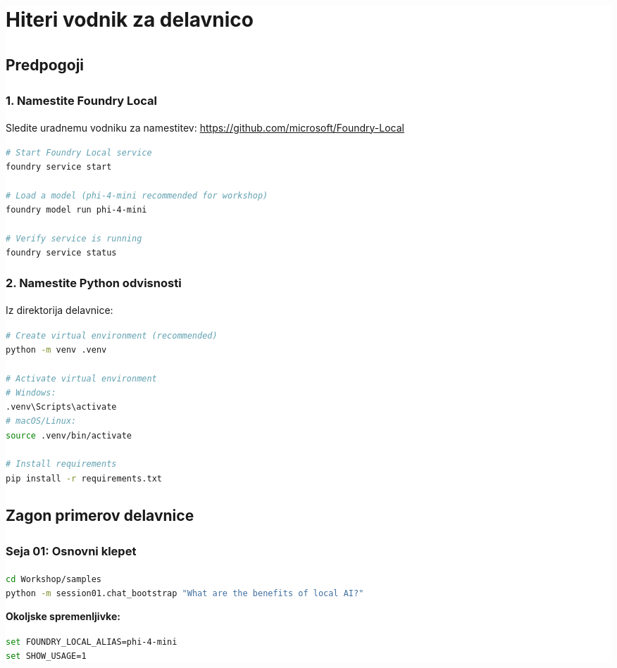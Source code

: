 
# Hiteri vodnik za delavnico

## Predpogoji

### 1. Namestite Foundry Local

Sledite uradnemu vodniku za namestitev:
https://github.com/microsoft/Foundry-Local

```bash
# Start Foundry Local service
foundry service start

# Load a model (phi-4-mini recommended for workshop)
foundry model run phi-4-mini

# Verify service is running
foundry service status
```

### 2. Namestite Python odvisnosti

Iz direktorija delavnice:

```bash
# Create virtual environment (recommended)
python -m venv .venv

# Activate virtual environment
# Windows:
.venv\Scripts\activate
# macOS/Linux:
source .venv/bin/activate

# Install requirements
pip install -r requirements.txt
```

## Zagon primerov delavnice

### Seja 01: Osnovni klepet

```bash
cd Workshop/samples
python -m session01.chat_bootstrap "What are the benefits of local AI?"
```

**Okoljske spremenljivke:**
```bash
set FOUNDRY_LOCAL_ALIAS=phi-4-mini
set SHOW_USAGE=1
```
